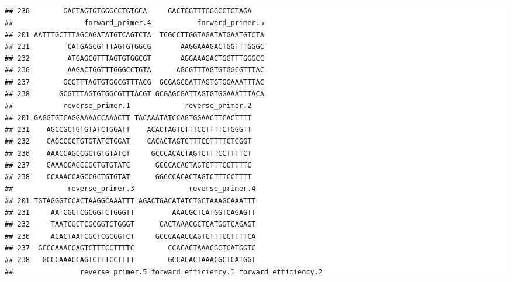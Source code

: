     ## 238        GACTAGTGTGGGCCTGTGCA     GACTGGTTTGGGCCTGTAGA
    ##                 forward_primer.4           forward_primer.5
    ## 201 AATTTGCTTTAGCAGATATGTCAGTCTA  TCGCCTTGGTAGATATGAATGTCTA
    ## 231         CATGAGCGTTTAGTGTGGCG       AAGGAAAGACTGGTTTGGGC
    ## 232         ATGAGCGTTTAGTGTGGCGT       AGGAAAGACTGGTTTGGGCC
    ## 236         AAGACTGGTTTGGGCCTGTA      AGCGTTTAGTGTGGCGTTTAC
    ## 237        GCGTTTAGTGTGGCGTTTACG  GCGAGCGATTAGTGTGGAAATTTAC
    ## 238       GCGTTTAGTGTGGCGTTTACGT GCGAGCGATTAGTGTGGAAATTTACA
    ##            reverse_primer.1             reverse_primer.2
    ## 201 GAGGTGTCAGGAAAACCAAACTT TACAAATATCCAGTGGAACTTCACTTTT
    ## 231    AGCCGCTGTGTATCTGGATT    ACACTAGTCTTTCCTTTTCTGGGTT
    ## 232    CAGCCGCTGTGTATCTGGAT    CACACTAGTCTTTCCTTTTCTGGGT
    ## 236    AAACCAGCCGCTGTGTATCT     GCCCACACTAGTCTTTCCTTTTCT
    ## 237    CAAACCAGCCGCTGTGTATC      GCCCACACTAGTCTTTCCTTTTC
    ## 238    CCAAACCAGCCGCTGTGTAT      GGCCCACACTAGTCTTTCCTTTT
    ##             reverse_primer.3             reverse_primer.4
    ## 201 TGTAGGGTCCACTAAGGCAAATTT AGACTGACATATCTGCTAAAGCAAATTT
    ## 231     AATCGCTCGCGGTCTGGGTT         AAACGCTCATGGTCAGAGTT
    ## 232     TAATCGCTCGCGGTCTGGGT      CACTAAACGCTCATGGTCAGAGT
    ## 236     ACACTAATCGCTCGCGGTCT     GCCCAAACCAGTCTTTCCTTTTCA
    ## 237  GCCCAAACCAGTCTTTCCTTTTC        CCACACTAAACGCTCATGGTC
    ## 238   GCCCAAACCAGTCTTTCCTTTT        GCCACACTAAACGCTCATGGT
    ##                reverse_primer.5 forward_efficiency.1 forward_efficiency.2